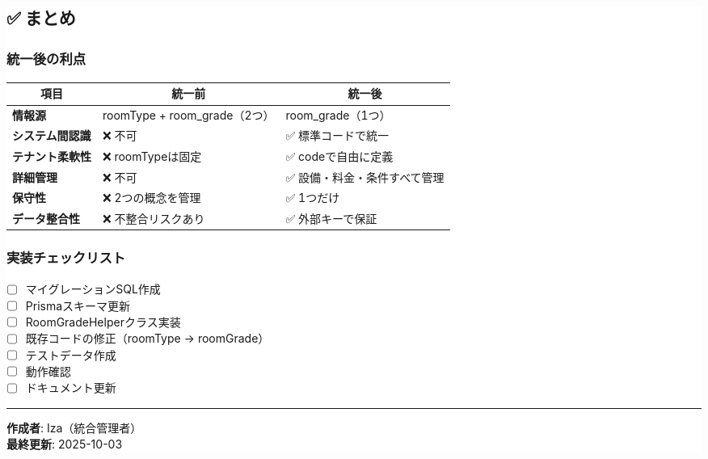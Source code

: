 
## ✅ まとめ

### 統一後の利点

| 項目 | 統一前 | 統一後 |
|-----|-------|-------|
| **情報源** | roomType + room_grade（2つ） | room_grade（1つ） |
| **システム間認識** | ❌ 不可 | ✅ 標準コードで統一 |
| **テナント柔軟性** | ❌ roomTypeは固定 | ✅ codeで自由に定義 |
| **詳細管理** | ❌ 不可 | ✅ 設備・料金・条件すべて管理 |
| **保守性** | ❌ 2つの概念を管理 | ✅ 1つだけ |
| **データ整合性** | ❌ 不整合リスクあり | ✅ 外部キーで保証 |

### 実装チェックリスト

- [ ] マイグレーションSQL作成
- [ ] Prismaスキーマ更新
- [ ] RoomGradeHelperクラス実装
- [ ] 既存コードの修正（roomType → roomGrade）
- [ ] テストデータ作成
- [ ] 動作確認
- [ ] ドキュメント更新

---

**作成者**: Iza（統合管理者）  
**最終更新**: 2025-10-03


